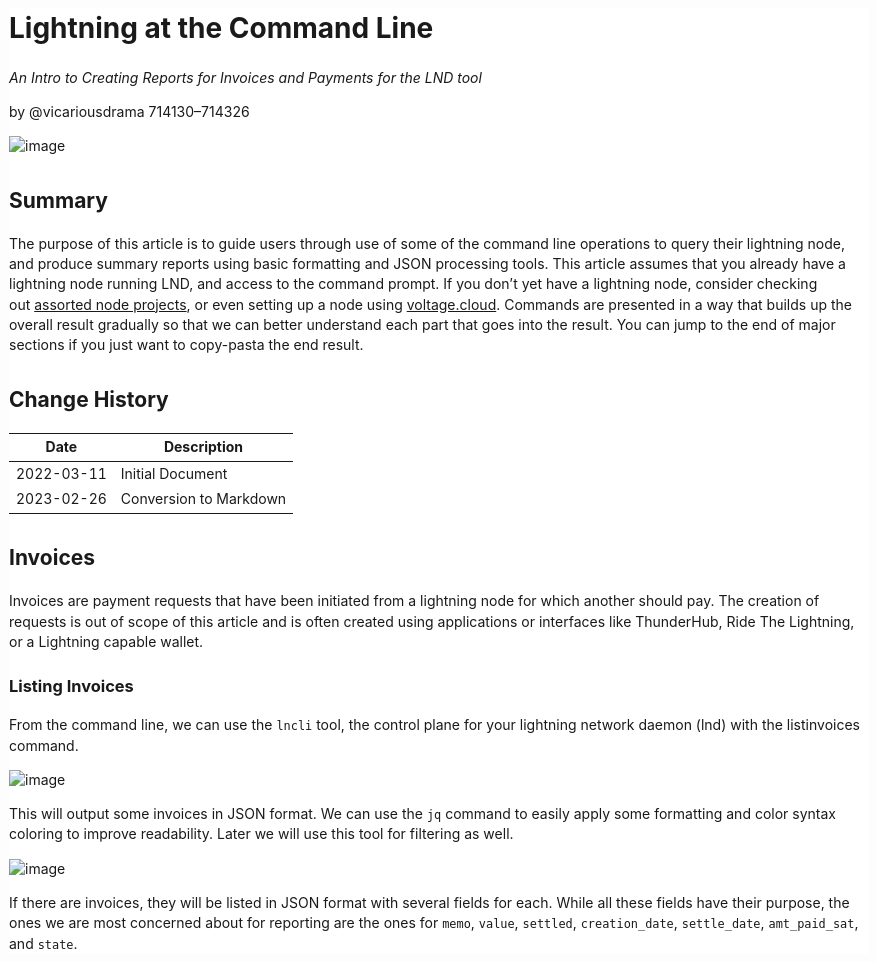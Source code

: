 # Lightning at the Command Line
_An Intro to Creating Reports for Invoices and Payments for the LND tool_

by @vicariousdrama
714130–714326

![image](https://user-images.githubusercontent.com/88121568/221387335-eeab6967-659f-4eba-ad17-56b7f9e10b0a.png)

## Summary

The purpose of this article is to guide users through use of some of the command line operations to query their lightning node, and produce summary reports using basic formatting and JSON processing tools. This article assumes that you already have a lightning node running LND, and access to the command prompt. If you don’t yet have a lightning node, consider checking out [assorted node projects](https://bitcoiner.guide/node/), or even setting up a node using [voltage.cloud](https://voltage.cloud/). Commands are presented in a way that builds up the overall result gradually so that we can better understand each part that goes into the result. You can jump to the end of major sections if you just want to copy-pasta the end result.

## Change History

| Date | Description |
| --- | --- |
| 2022-03-11 | Initial Document |
| 2023-02-26 | Conversion to Markdown |

## Invoices

Invoices are payment requests that have been initiated from a lightning node for which another should pay. The creation of requests is out of scope of this article and is often created using applications or interfaces like ThunderHub, Ride The Lightning, or a Lightning capable wallet.

### Listing Invoices

From the command line, we can use the `lncli` tool, the control plane for your lightning network daemon (lnd) with the listinvoices command.

![image](https://user-images.githubusercontent.com/88121568/221387857-39143ea1-8555-4595-b52f-16a98588ecc7.png)

This will output some invoices in JSON format. We can use the `jq` command to easily apply some formatting and color syntax coloring to improve readability. Later we will use this tool for filtering as well.

![image](https://user-images.githubusercontent.com/88121568/221387861-ed5f04b9-da3b-4a4f-863b-ee8bd3fdf646.png)

If there are invoices, they will be listed in JSON format with several fields for each. While all these fields have their purpose, the ones we are most concerned about for reporting are the ones for `memo`, `value`, `settled`, `creation_date`, `settle_date`, `amt_paid_sat`, and `state`. 
